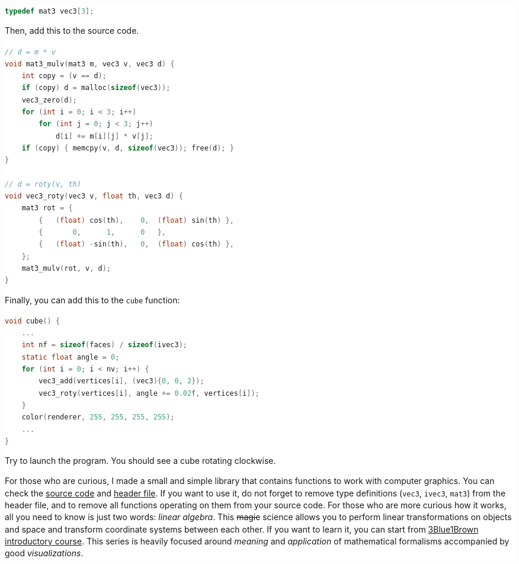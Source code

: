 ```c
typedef mat3 vec3[3];
```

Then, add this to the source code.

```c
// d = m * v
void mat3_mulv(mat3 m, vec3 v, vec3 d) {
	int copy = (v == d);
	if (copy) d = malloc(sizeof(vec3));
	vec3_zero(d);
	for (int i = 0; i < 3; i++)
		for (int j = 0; j < 3; j++)
			d[i] += m[i][j] * v[j];
	if (copy) { memcpy(v, d, sizeof(vec3)); free(d); }
}

// d = roty(v, th)
void vec3_roty(vec3 v, float th, vec3 d) {
	mat3 rot = {
		{	(float) cos(th),	0,	(float) sin(th)	},
		{		0,		1,		0	},
		{	(float) -sin(th),	0,	(float) cos(th)	},
	};
	mat3_mulv(rot, v, d);
}
```

Finally, you can add this to the `cube` function:

```c
void cube() {
    ...
    int nf = sizeof(faces) / sizeof(ivec3);
    static float angle = 0;
	for (int i = 0; i < nv; i++) {
        vec3_add(vertices[i], (vec3){0, 0, 2});
		vec3_roty(vertices[i], angle += 0.02f, vertices[i]);
	}
	color(renderer, 255, 255, 255, 255);
	...
}
```

Try to launch the program. You should see a cube rotating clockwise.

For those who are curious, I made a small and simple library that contains functions to work with computer graphics. 
You can check the [source code](../glm.c) and [header file](../glm.h).
If you want to use it, do not forget to remove type definitions (`vec3`, `ivec3`, `mat3`) from the header file, and to remove all functions operating on them from your source code.
For those who are more curious how it works, all you need to know is just two words: *linear algebra*.
This ~~magic~~ science allows you to perform linear transformations on objects and space and transform coordinate systems between each other.
If you want to learn it, you can start from [3Blue1Brown introductory course](https://www.youtube.com/watch?v=fNk_zzaMoSs&list=PLZHQObOWTQDPD3MizzM2xVFitgF8hE_ab).
This series is heavily focused around *meaning* and *application* of mathematical formalisms accompanied by good *visualizations*.
